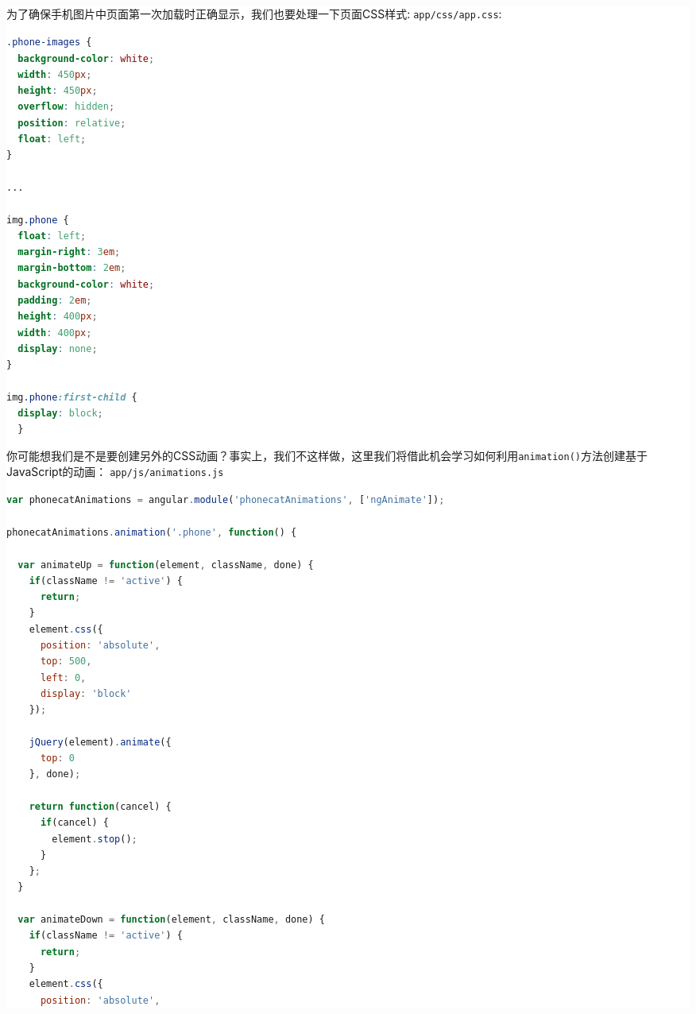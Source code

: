 为了确保手机图片中页面第一次加载时正确显示，我们也要处理一下页面CSS样式:
`app/css/app.css`:
```css
.phone-images {
  background-color: white;
  width: 450px;
  height: 450px;
  overflow: hidden;
  position: relative;
  float: left;
}

...

img.phone {
  float: left;
  margin-right: 3em;
  margin-bottom: 2em;
  background-color: white;
  padding: 2em;
  height: 400px;
  width: 400px;
  display: none;
}

img.phone:first-child {
  display: block;
  }
```

你可能想我们是不是要创建另外的CSS动画？事实上，我们不这样做，这里我们将借此机会学习如何利用`animation()`方法创建基于JavaScript的动画：
`app/js/animations.js`
```js
var phonecatAnimations = angular.module('phonecatAnimations', ['ngAnimate']);

phonecatAnimations.animation('.phone', function() {

  var animateUp = function(element, className, done) {
    if(className != 'active') {
      return;
    }
    element.css({
      position: 'absolute',
      top: 500,
      left: 0,
      display: 'block'
    });

    jQuery(element).animate({
      top: 0
    }, done);

    return function(cancel) {
      if(cancel) {
        element.stop();
      }
    };
  }

  var animateDown = function(element, className, done) {
    if(className != 'active') {
      return;
    }
    element.css({
      position: 'absolute',
```